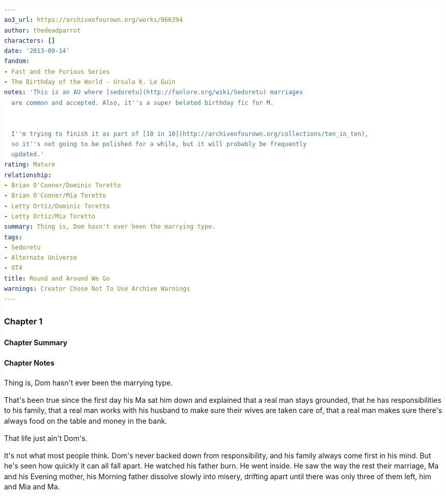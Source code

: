 ```yaml
---
ao3_url: https://archiveofourown.org/works/966394
author: thedeadparrot
characters: []
date: '2013-09-14'
fandom:
- Fast and the Furious Series
- The Birthday of the World - Ursula K. Le Guin
notes: 'This is an AU where [sedoretu](http://fanlore.org/wiki/Sedoretu) marriages
  are common and accepted. Also, it''s a super belated birthday fic for M.


  I''m trying to finish it as part of [10 in 10](http://archiveofourown.org/collections/ten_in_ten),
  so it''s not going to be polished for a while, but it will probably be frequently
  updated.'
rating: Mature
relationship:
- Brian O'Conner/Dominic Toretto
- Brian O'Conner/Mia Toretto
- Letty Ortiz/Dominic Toretto
- Letty Ortiz/Mia Toretto
summary: Thing is, Dom hasn't ever been the marrying type.
tags:
- Sedoretu
- Alternate Universe
- OT4
title: Round and Around We Go
warnings: Creator Chose Not To Use Archive Warnings
---
```


### Chapter 1


#### Chapter Summary



#### Chapter Notes



Thing is, Dom hasn't ever been the marrying type. 

That's been true since the first day his Ma sat him down and explained that a real man stays grounded, that he has responsibilities to his family, that a real man works with his husband to make sure their wives are taken care of, that a real man makes sure there's always food on the table and money in the bank. 

That life just ain't Dom's.

It's not what most people think. Dom's never backed down from responsibility, and his family always come first in his mind. But he's seen how quickly it can all fall apart. He watched his father burn. He went inside. He saw the way the rest their marriage, Ma and his Evening mother, his Morning father dissolve slowly into misery, drifting apart until there was only three of them left, him and Mia and Ma.
